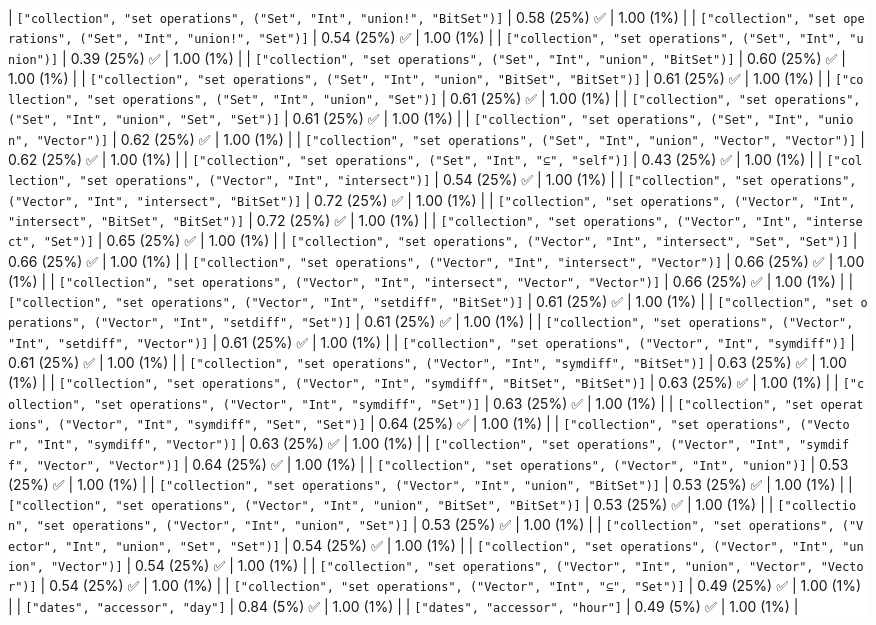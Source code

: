 | `["collection", "set operations", ("Set", "Int", "union!", "BitSet")]` | 0.58 (25%) :white_check_mark: | 1.00 (1%)  |
| `["collection", "set operations", ("Set", "Int", "union!", "Set")]` | 0.54 (25%) :white_check_mark: | 1.00 (1%)  |
| `["collection", "set operations", ("Set", "Int", "union")]` | 0.39 (25%) :white_check_mark: | 1.00 (1%)  |
| `["collection", "set operations", ("Set", "Int", "union", "BitSet")]` | 0.60 (25%) :white_check_mark: | 1.00 (1%)  |
| `["collection", "set operations", ("Set", "Int", "union", "BitSet", "BitSet")]` | 0.61 (25%) :white_check_mark: | 1.00 (1%)  |
| `["collection", "set operations", ("Set", "Int", "union", "Set")]` | 0.61 (25%) :white_check_mark: | 1.00 (1%)  |
| `["collection", "set operations", ("Set", "Int", "union", "Set", "Set")]` | 0.61 (25%) :white_check_mark: | 1.00 (1%)  |
| `["collection", "set operations", ("Set", "Int", "union", "Vector")]` | 0.62 (25%) :white_check_mark: | 1.00 (1%)  |
| `["collection", "set operations", ("Set", "Int", "union", "Vector", "Vector")]` | 0.62 (25%) :white_check_mark: | 1.00 (1%)  |
| `["collection", "set operations", ("Set", "Int", "⊆", "self")]` | 0.43 (25%) :white_check_mark: | 1.00 (1%)  |
| `["collection", "set operations", ("Vector", "Int", "intersect")]` | 0.54 (25%) :white_check_mark: | 1.00 (1%)  |
| `["collection", "set operations", ("Vector", "Int", "intersect", "BitSet")]` | 0.72 (25%) :white_check_mark: | 1.00 (1%)  |
| `["collection", "set operations", ("Vector", "Int", "intersect", "BitSet", "BitSet")]` | 0.72 (25%) :white_check_mark: | 1.00 (1%)  |
| `["collection", "set operations", ("Vector", "Int", "intersect", "Set")]` | 0.65 (25%) :white_check_mark: | 1.00 (1%)  |
| `["collection", "set operations", ("Vector", "Int", "intersect", "Set", "Set")]` | 0.66 (25%) :white_check_mark: | 1.00 (1%)  |
| `["collection", "set operations", ("Vector", "Int", "intersect", "Vector")]` | 0.66 (25%) :white_check_mark: | 1.00 (1%)  |
| `["collection", "set operations", ("Vector", "Int", "intersect", "Vector", "Vector")]` | 0.66 (25%) :white_check_mark: | 1.00 (1%)  |
| `["collection", "set operations", ("Vector", "Int", "setdiff", "BitSet")]` | 0.61 (25%) :white_check_mark: | 1.00 (1%)  |
| `["collection", "set operations", ("Vector", "Int", "setdiff", "Set")]` | 0.61 (25%) :white_check_mark: | 1.00 (1%)  |
| `["collection", "set operations", ("Vector", "Int", "setdiff", "Vector")]` | 0.61 (25%) :white_check_mark: | 1.00 (1%)  |
| `["collection", "set operations", ("Vector", "Int", "symdiff")]` | 0.61 (25%) :white_check_mark: | 1.00 (1%)  |
| `["collection", "set operations", ("Vector", "Int", "symdiff", "BitSet")]` | 0.63 (25%) :white_check_mark: | 1.00 (1%)  |
| `["collection", "set operations", ("Vector", "Int", "symdiff", "BitSet", "BitSet")]` | 0.63 (25%) :white_check_mark: | 1.00 (1%)  |
| `["collection", "set operations", ("Vector", "Int", "symdiff", "Set")]` | 0.63 (25%) :white_check_mark: | 1.00 (1%)  |
| `["collection", "set operations", ("Vector", "Int", "symdiff", "Set", "Set")]` | 0.64 (25%) :white_check_mark: | 1.00 (1%)  |
| `["collection", "set operations", ("Vector", "Int", "symdiff", "Vector")]` | 0.63 (25%) :white_check_mark: | 1.00 (1%)  |
| `["collection", "set operations", ("Vector", "Int", "symdiff", "Vector", "Vector")]` | 0.64 (25%) :white_check_mark: | 1.00 (1%)  |
| `["collection", "set operations", ("Vector", "Int", "union")]` | 0.53 (25%) :white_check_mark: | 1.00 (1%)  |
| `["collection", "set operations", ("Vector", "Int", "union", "BitSet")]` | 0.53 (25%) :white_check_mark: | 1.00 (1%)  |
| `["collection", "set operations", ("Vector", "Int", "union", "BitSet", "BitSet")]` | 0.53 (25%) :white_check_mark: | 1.00 (1%)  |
| `["collection", "set operations", ("Vector", "Int", "union", "Set")]` | 0.53 (25%) :white_check_mark: | 1.00 (1%)  |
| `["collection", "set operations", ("Vector", "Int", "union", "Set", "Set")]` | 0.54 (25%) :white_check_mark: | 1.00 (1%)  |
| `["collection", "set operations", ("Vector", "Int", "union", "Vector")]` | 0.54 (25%) :white_check_mark: | 1.00 (1%)  |
| `["collection", "set operations", ("Vector", "Int", "union", "Vector", "Vector")]` | 0.54 (25%) :white_check_mark: | 1.00 (1%)  |
| `["collection", "set operations", ("Vector", "Int", "⊆", "Set")]` | 0.49 (25%) :white_check_mark: | 1.00 (1%)  |
| `["dates", "accessor", "day"]` | 0.84 (5%) :white_check_mark: | 1.00 (1%)  |
| `["dates", "accessor", "hour"]` | 0.49 (5%) :white_check_mark: | 1.00 (1%)  |